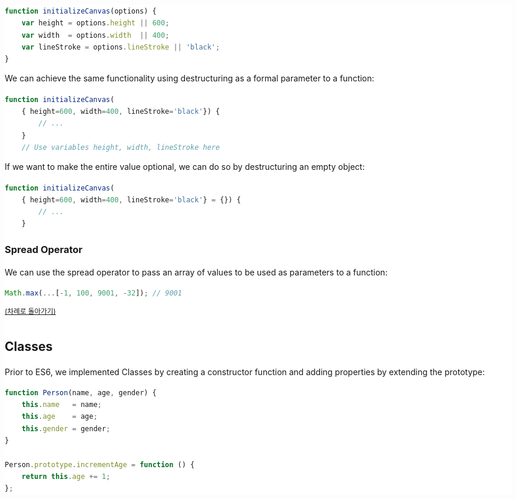 ```javascript
function initializeCanvas(options) {
    var height = options.height || 600;
    var width  = options.width  || 400;
    var lineStroke = options.lineStroke || 'black';
}
```

We can achieve the same functionality using destructuring as a formal parameter
to a function:

```javascript
function initializeCanvas(
    { height=600, width=400, lineStroke='black'}) {
        // ...
    }
    // Use variables height, width, lineStroke here
```

If we want to make the entire value optional, we can do so by destructuring an
empty object:

```javascript
function initializeCanvas(
    { height=600, width=400, lineStroke='black'} = {}) {
        // ...
    }
```

### Spread Operator

We can use the spread operator to pass an array of values to be used as
parameters to a function:

```javascript
Math.max(...[-1, 100, 9001, -32]); // 9001
```

<sup>[(차례로 돌아가기)](#table-of-contents)</sup>

## Classes

Prior to ES6, we implemented Classes by creating a constructor function and
adding properties by extending the prototype:

```javascript
function Person(name, age, gender) {
    this.name   = name;
    this.age    = age;
    this.gender = gender;
}

Person.prototype.incrementAge = function () {
    return this.age += 1;
};
```
